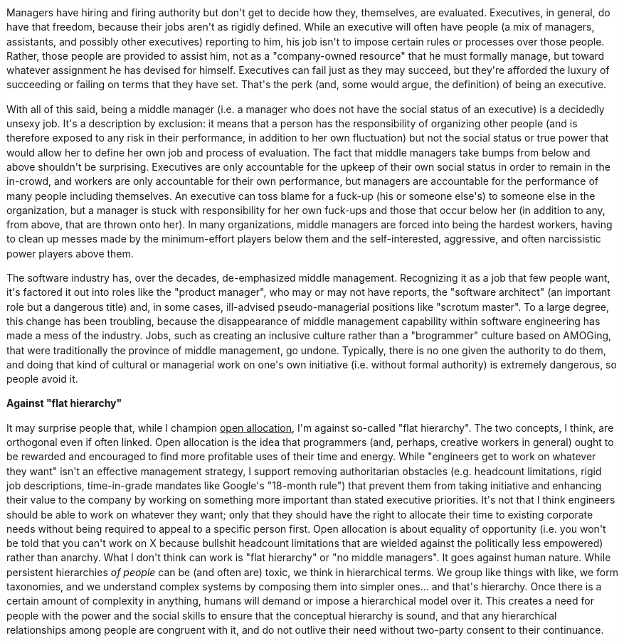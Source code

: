 Managers have hiring and firing authority but don't get to decide how they, themselves, are evaluated. Executives, in general, do have that freedom, because their jobs aren't as rigidly defined. While an executive will often have people (a mix of managers, assistants, and possibly other executives) reporting to him, his job isn't to impose certain rules or processes over those people. Rather, those people are provided to assist him, not as a "company-owned resource" that he must formally manage, but toward whatever assignment he has devised for himself. Executives can fail just as they may succeed, but they're afforded the luxury of succeeding or failing on terms that they have set. That's the perk (and, some would argue, the definition) of being an executive.

With all of this said, being a middle manager (i.e. a manager who does not have the social status of an executive) is a decidedly unsexy job. It's a description by exclusion: it means that a person has the responsibility of organizing other people (and is therefore exposed to any risk in their performance, in addition to her own fluctuation) but not the social status or true power that would allow her to define her own job and process of evaluation. The fact that middle managers take bumps from below and above shouldn't be surprising. Executives are only accountable for the upkeep of their own social status in order to remain in the in-crowd, and workers are only accountable for their own performance, but managers are accountable for the performance of many people including themselves. An executive can toss blame for a fuck-up (his or someone else's) to someone else in the organization, but a manager is stuck with responsibility for her own fuck-ups and those that occur below her (in addition to any, from above, that are thrown onto her). In many organizations, middle managers are forced into being the hardest workers, having to clean up messes made by the minimum-effort players below them and the self-interested, aggressive, and often narcissistic power players above them.

The software industry has, over the decades, de-emphasized middle management. Recognizing it as a job that few people want, it's factored it out into roles like the "product manager", who may or may not have reports, the "software architect" (an important role but a dangerous title) and, in some cases, ill-advised pseudo-managerial positions like "scrotum master". To a large degree, this change has been troubling, because the disappearance of middle management capability within software engineering has made a mess of the industry. Jobs, such as creating an inclusive culture rather than a "brogrammer" culture based on AMOGing, that were traditionally the province of middle management, go undone. Typically, there is no one given the authority to do them, and doing that kind of cultural or managerial work on one's own initiative (i.e. without formal authority) is extremely dangerous, so people avoid it.

**Against "flat hierarchy"**

It may surprise people that, while I champion [open allocation](https://michaelochurch.wordpress.com/2012/09/03/tech-companies-open-allocation-is-your-only-real-option/), I'm against so-called "flat hierarchy". The two concepts, I think, are orthogonal even if often linked. Open allocation is the idea that programmers (and, perhaps, creative workers in general) ought to be rewarded and encouraged to find more profitable uses of their time and energy. While "engineers get to work on whatever they want" isn't an effective management strategy, I support removing authoritarian obstacles (e.g. headcount limitations, rigid job descriptions, time-in-grade mandates like Google's "18-month rule") that prevent them from taking initiative and enhancing their value to the company by working on something more important than stated executive priorities. It's not that I think engineers should be able to work on whatever they want; only that they should have the right to allocate their time to existing corporate needs without being required to appeal to a specific person first. Open allocation is about equality of opportunity (i.e. you won't be told that you can't work on X because bullshit headcount limitations that are wielded against the politically less empowered) rather than anarchy. What I don't think can work is "flat hierarchy" or "no middle managers". It goes against human nature. While persistent hierarchies _of people_ can be (and often are) toxic, we think in hierarchical terms. We group like things with like, we form taxonomies, and we understand complex systems by composing them into simpler ones… and that's hierarchy. Once there is a certain amount of complexity in anything, humans will demand or impose a hierarchical model over it. This creates a need for people with the power and the social skills to ensure that the conceptual hierarchy is sound, and that any hierarchical relationships among people are congruent with it, and do not outlive their need without two-party consent to their continuance.
